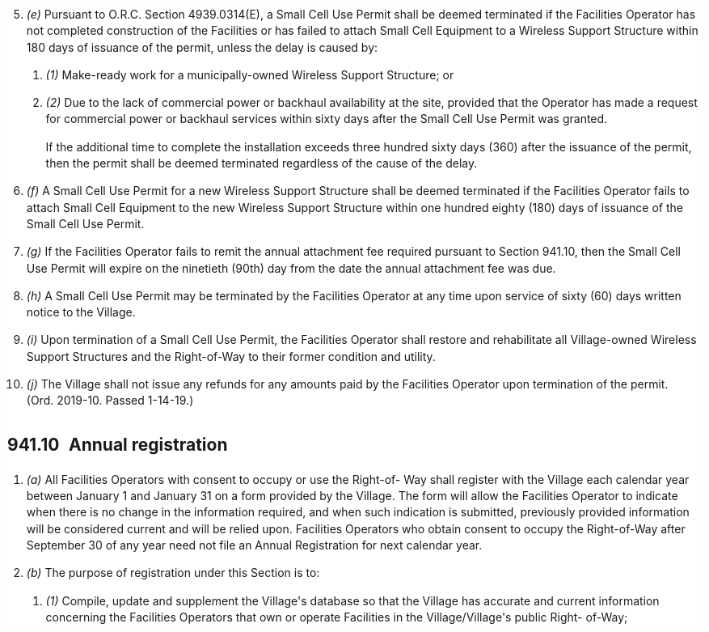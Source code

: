 5. _(e)_ Pursuant to O.R.C. Section 4939.0314(E), a Small Cell Use Permit shall
be deemed terminated if the Facilities Operator has not completed construction
of the Facilities or has failed to attach Small Cell Equipment to a Wireless
Support Structure within 180 days of issuance of the permit, unless the delay is
caused by:

    1. _(1)_ Make-ready work for a municipally-owned Wireless Support Structure;
    or

    2. _(2)_ Due to the lack of commercial power or backhaul availability at the
    site, provided that the Operator has made a request for commercial power or
    backhaul services within sixty days after the Small Cell Use Permit was
    granted.

        If the additional time to complete the installation exceeds three
        hundred sixty days (360) after the issuance of the permit, then the
        permit shall be deemed terminated regardless of the cause of the delay.

6. _(f)_ A Small Cell Use Permit for a new Wireless Support Structure shall be
deemed terminated if the Facilities Operator fails to attach Small Cell
Equipment to the new Wireless Support Structure within one hundred eighty (180)
days of issuance of the Small Cell Use Permit.

7. _(g)_ If the Facilities Operator fails to remit the annual attachment fee
required pursuant to Section 941.10, then the Small Cell Use Permit will expire
on the ninetieth (90th) day from the date the annual attachment fee was due.

8. _(h)_ A Small Cell Use Permit may be terminated by the Facilities Operator at
any time upon service of sixty (60) days written notice to the Village.

9. _(i)_ Upon termination of a Small Cell Use Permit, the Facilities Operator
shall restore and rehabilitate all Village-owned Wireless Support Structures and
the Right-of-Way to their former condition and utility.

10. _(j)_ The Village shall not issue any refunds for any amounts paid by the
Facilities Operator upon termination of the permit.\
(Ord. 2019-10. Passed 1-14-19.)

## 941.10   Annual registration

1. _(a)_ All Facilities Operators with consent to occupy or use the Right-of-
Way shall register with the Village each calendar year between January 1 and
January 31 on a form provided by the Village. The form will allow the Facilities
Operator to indicate when there is no change in the information required, and
when such indication is submitted, previously provided information will be
considered current and will be relied upon. Facilities Operators who obtain
consent to occupy the Right-of-Way after September 30 of any year need not file
an Annual Registration for next calendar year.

2. _(b)_ The purpose of registration under this Section is to:

    1. _(1)_ Compile, update and supplement the Village's database so that the
    Village has accurate and current information concerning the Facilities
    Operators that own or operate Facilities in the Village/Village's public
    Right- of-Way;
